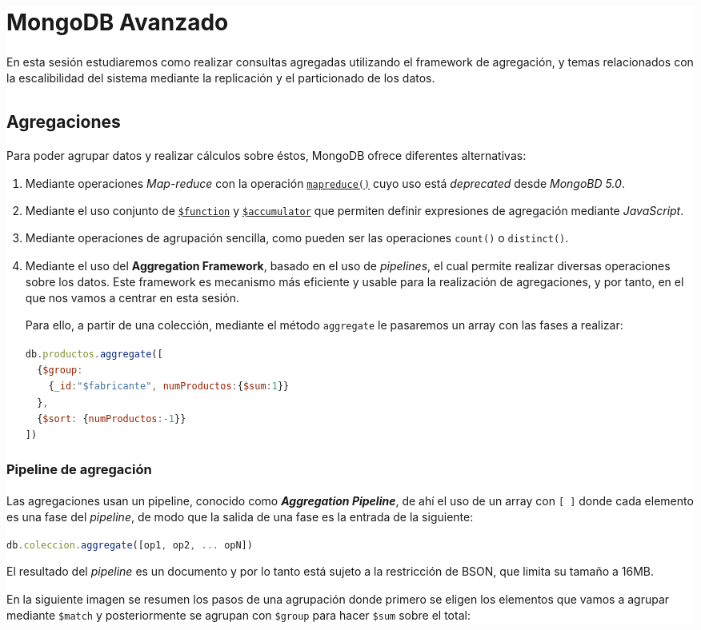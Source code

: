 # MongoDB Avanzado

En esta sesión estudiaremos como realizar consultas agregadas utilizando el framework de agregación, y temas relacionados con la escalibilidad del sistema mediante la replicación y el particionado de los datos.

## Agregaciones

Para poder agrupar datos y realizar cálculos sobre éstos, MongoDB ofrece diferentes alternativas:

1. Mediante operaciones *Map-reduce* con la operación [`mapreduce()`](https://www.mongodb.com/docs/manual/core/map-reduce/) cuyo uso está *deprecated* desde *MongoBD 5.0*.

2. Mediante el uso conjunto de [`$function`](https://www.mongodb.com/docs/manual/reference/operator/aggregation/function/) y [`$accumulator`](https://www.mongodb.com/docs/manual/reference/operator/aggregation/accumulator/) que permiten definir expresiones de agregación mediante *JavaScript*.

3. Mediante operaciones de agrupación sencilla, como pueden ser las operaciones `count()` o `distinct()`.

4. Mediante el uso del **Aggregation Framework**, basado en el uso de *pipelines*, el cual permite realizar diversas operaciones sobre los datos. Este framework es mecanismo más eficiente y usable para la realización de agregaciones, y por tanto, en el que nos vamos a centrar en esta sesión.

    Para ello, a partir de una colección, mediante el método `aggregate` le pasaremos un array con las fases a realizar:

    ``` js
    db.productos.aggregate([
      {$group:
        {_id:"$fabricante", numProductos:{$sum:1}}
      },
      {$sort: {numProductos:-1}}
    ])
    ```

### Pipeline de agregación

Las agregaciones usan un pipeline, conocido como ***Aggregation Pipeline***, de ahí el uso de un array con `[ ]` donde cada elemento es una fase del *pipeline*, de modo que la salida de una fase es la entrada de la siguiente:

``` js
db.coleccion.aggregate([op1, op2, ... opN])
```

El resultado del *pipeline* es un documento y por lo tanto está sujeto a la restricción de BSON, que limita su tamaño a 16MB.

En la siguiente imagen se resumen los pasos de una agrupación donde primero se eligen los elementos que vamos a agrupar mediante `$match` y posteriormente se agrupan con `$group` para hacer `$sum` sobre el total:

<figure style="align: center;">